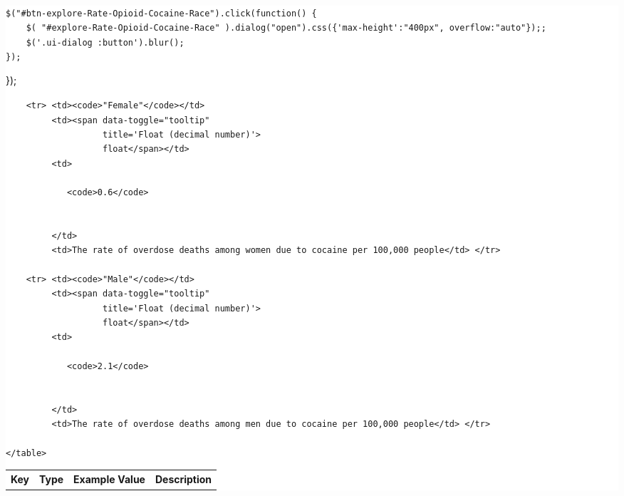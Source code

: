     $("#btn-explore-Rate-Opioid-Cocaine-Race").click(function() {
        $( "#explore-Rate-Opioid-Cocaine-Race" ).dialog("open").css({'max-height':"400px", overflow:"auto"});;
        $('.ui-dialog :button').blur();
    });
        
    
});
</script>

<div id='explore-Rate-Opioid-Cocaine-Sex' title='Dictionary (2 keys)'>
    <table class='table table-sm table-striped table-bordered' >
        <tr> <th>Key</th> <th>Type</th> <th>Example Value</th> <th>Description</th></tr>
        
        <tr> <td><code>"Female"</code></td>
             <td><span data-toggle="tooltip"
                       title='Float (decimal number)'>
                       float</span></td> 
             <td>
             
                <code>0.6</code>
             
                
             </td> 
             <td>The rate of overdose deaths among women due to cocaine per 100,000 people</td> </tr>
        
        <tr> <td><code>"Male"</code></td>
             <td><span data-toggle="tooltip"
                       title='Float (decimal number)'>
                       float</span></td> 
             <td>
             
                <code>2.1</code>
             
                
             </td> 
             <td>The rate of overdose deaths among men due to cocaine per 100,000 people</td> </tr>
        
    </table>
</div>

    

    

<script>
$(document).ready(function() {
    $( "#explore-Rate-Opioid-Cocaine-Sex" ).dialog({
      autoOpen: false,
      width: 'auto',
      create: function (event, ui) {
        // Set max-width
        $(this).parent().css("maxWidth", "600px");
      }
    });
    
    $("#btn-explore-Rate-Opioid-Cocaine-Sex-Female").click(function() {
        $( "#explore-Rate-Opioid-Cocaine-Sex-Female" ).dialog("open").css({'max-height':"400px", overflow:"auto"});;
        $('.ui-dialog :button').blur();
    });
        